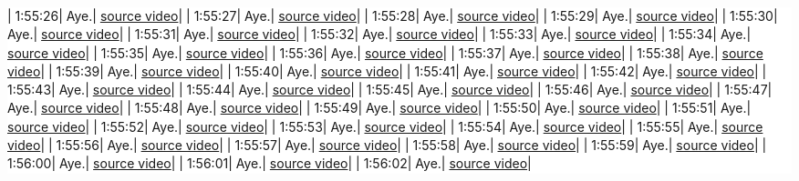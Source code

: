 | 1:55:26| Aye.| [source video](https://archive.org/details/cocom090928part1?start=6926)|
| 1:55:27| Aye.| [source video](https://archive.org/details/cocom090928part1?start=6927)|
| 1:55:28| Aye.| [source video](https://archive.org/details/cocom090928part1?start=6928)|
| 1:55:29| Aye.| [source video](https://archive.org/details/cocom090928part1?start=6929)|
| 1:55:30| Aye.| [source video](https://archive.org/details/cocom090928part1?start=6930)|
| 1:55:31| Aye.| [source video](https://archive.org/details/cocom090928part1?start=6931)|
| 1:55:32| Aye.| [source video](https://archive.org/details/cocom090928part1?start=6932)|
| 1:55:33| Aye.| [source video](https://archive.org/details/cocom090928part1?start=6933)|
| 1:55:34| Aye.| [source video](https://archive.org/details/cocom090928part1?start=6934)|
| 1:55:35| Aye.| [source video](https://archive.org/details/cocom090928part1?start=6935)|
| 1:55:36| Aye.| [source video](https://archive.org/details/cocom090928part1?start=6936)|
| 1:55:37| Aye.| [source video](https://archive.org/details/cocom090928part1?start=6937)|
| 1:55:38| Aye.| [source video](https://archive.org/details/cocom090928part1?start=6938)|
| 1:55:39| Aye.| [source video](https://archive.org/details/cocom090928part1?start=6939)|
| 1:55:40| Aye.| [source video](https://archive.org/details/cocom090928part1?start=6940)|
| 1:55:41| Aye.| [source video](https://archive.org/details/cocom090928part1?start=6941)|
| 1:55:42| Aye.| [source video](https://archive.org/details/cocom090928part1?start=6942)|
| 1:55:43| Aye.| [source video](https://archive.org/details/cocom090928part1?start=6943)|
| 1:55:44| Aye.| [source video](https://archive.org/details/cocom090928part1?start=6944)|
| 1:55:45| Aye.| [source video](https://archive.org/details/cocom090928part1?start=6945)|
| 1:55:46| Aye.| [source video](https://archive.org/details/cocom090928part1?start=6946)|
| 1:55:47| Aye.| [source video](https://archive.org/details/cocom090928part1?start=6947)|
| 1:55:48| Aye.| [source video](https://archive.org/details/cocom090928part1?start=6948)|
| 1:55:49| Aye.| [source video](https://archive.org/details/cocom090928part1?start=6949)|
| 1:55:50| Aye.| [source video](https://archive.org/details/cocom090928part1?start=6950)|
| 1:55:51| Aye.| [source video](https://archive.org/details/cocom090928part1?start=6951)|
| 1:55:52| Aye.| [source video](https://archive.org/details/cocom090928part1?start=6952)|
| 1:55:53| Aye.| [source video](https://archive.org/details/cocom090928part1?start=6953)|
| 1:55:54| Aye.| [source video](https://archive.org/details/cocom090928part1?start=6954)|
| 1:55:55| Aye.| [source video](https://archive.org/details/cocom090928part1?start=6955)|
| 1:55:56| Aye.| [source video](https://archive.org/details/cocom090928part1?start=6956)|
| 1:55:57| Aye.| [source video](https://archive.org/details/cocom090928part1?start=6957)|
| 1:55:58| Aye.| [source video](https://archive.org/details/cocom090928part1?start=6958)|
| 1:55:59| Aye.| [source video](https://archive.org/details/cocom090928part1?start=6959)|
| 1:56:00| Aye.| [source video](https://archive.org/details/cocom090928part1?start=6960)|
| 1:56:01| Aye.| [source video](https://archive.org/details/cocom090928part1?start=6961)|
| 1:56:02| Aye.| [source video](https://archive.org/details/cocom090928part1?start=6962)|